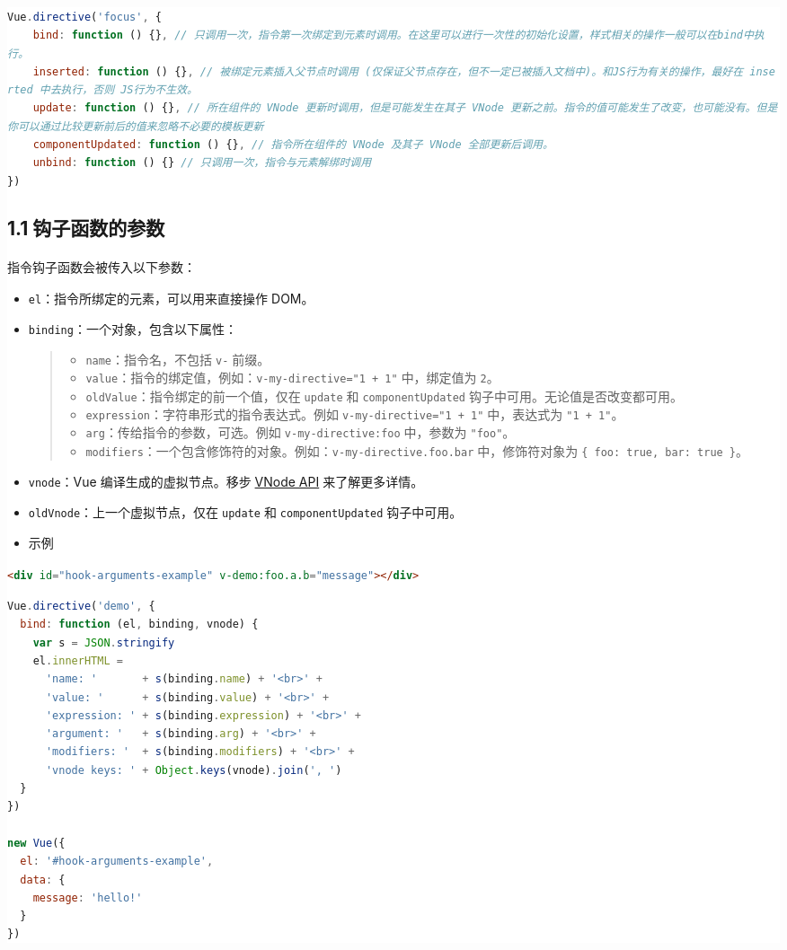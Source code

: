 ```js
Vue.directive('focus', {
    bind: function () {}, // 只调用一次，指令第一次绑定到元素时调用。在这里可以进行一次性的初始化设置，样式相关的操作一般可以在bind中执行。
    inserted: function () {}, // 被绑定元素插入父节点时调用 (仅保证父节点存在，但不一定已被插入文档中)。和JS行为有关的操作，最好在 inserted 中去执行，否则 JS行为不生效。
    update: function () {}, // 所在组件的 VNode 更新时调用，但是可能发生在其子 VNode 更新之前。指令的值可能发生了改变，也可能没有。但是你可以通过比较更新前后的值来忽略不必要的模板更新 
    componentUpdated: function () {}, // 指令所在组件的 VNode 及其子 VNode 全部更新后调用。
    unbind: function () {} // 只调用一次，指令与元素解绑时调用
})
```



## 1.1 钩子函数的参数

指令钩子函数会被传入以下参数：

- `el`：指令所绑定的元素，可以用来直接操作 DOM。

- `binding`：一个对象，包含以下属性：

  > - `name`：指令名，不包括 `v-` 前缀。
  > - `value`：指令的绑定值，例如：`v-my-directive="1 + 1"` 中，绑定值为 `2`。
  > - `oldValue`：指令绑定的前一个值，仅在 `update` 和 `componentUpdated` 钩子中可用。无论值是否改变都可用。
  > - `expression`：字符串形式的指令表达式。例如 `v-my-directive="1 + 1"` 中，表达式为 `"1 + 1"`。
  > - `arg`：传给指令的参数，可选。例如 `v-my-directive:foo` 中，参数为 `"foo"`。
  > - `modifiers`：一个包含修饰符的对象。例如：`v-my-directive.foo.bar` 中，修饰符对象为 `{ foo: true, bar: true }`。

- `vnode`：Vue 编译生成的虚拟节点。移步 [VNode API](https://cn.vuejs.org/v2/api/#VNode-接口) 来了解更多详情。

- `oldVnode`：上一个虚拟节点，仅在 `update` 和 `componentUpdated` 钩子中可用。

- 示例

```html
<div id="hook-arguments-example" v-demo:foo.a.b="message"></div>
```

```js
Vue.directive('demo', {
  bind: function (el, binding, vnode) {
    var s = JSON.stringify
    el.innerHTML =
      'name: '       + s(binding.name) + '<br>' +
      'value: '      + s(binding.value) + '<br>' +
      'expression: ' + s(binding.expression) + '<br>' +
      'argument: '   + s(binding.arg) + '<br>' +
      'modifiers: '  + s(binding.modifiers) + '<br>' +
      'vnode keys: ' + Object.keys(vnode).join(', ')
  }
})

new Vue({
  el: '#hook-arguments-example',
  data: {
    message: 'hello!'
  }
})
```
